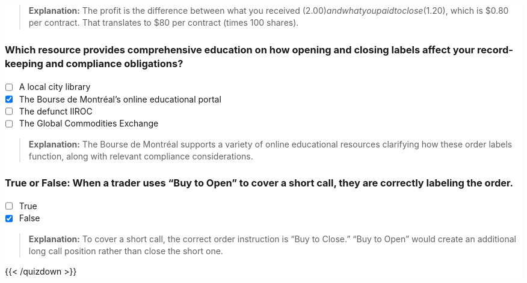 > **Explanation:** The profit is the difference between what you received ($2.00) and what you paid to close ($1.20), which is $0.80 per contract. That translates to $80 per contract (times 100 shares).

### Which resource provides comprehensive education on how opening and closing labels affect your record-keeping and compliance obligations?

- [ ] A local city library
- [x] The Bourse de Montréal’s online educational portal
- [ ] The defunct IIROC
- [ ] The Global Commodities Exchange

> **Explanation:** The Bourse de Montréal supports a variety of online educational resources clarifying how these order labels function, along with relevant compliance considerations.

### True or False: When a trader uses “Buy to Open” to cover a short call, they are correctly labeling the order.

- [ ] True
- [x] False

> **Explanation:** To cover a short call, the correct order instruction is “Buy to Close.” “Buy to Open” would create an additional long call position rather than close the short one.

{{< /quizdown >}}
